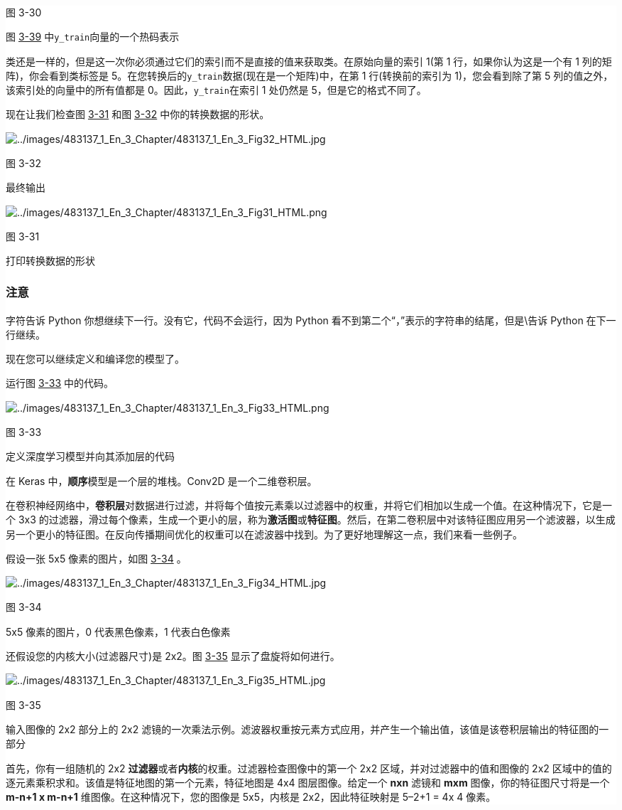 图 3-30

图 [3-39](#Fig39) 中`y_train`向量的一个热码表示

类还是一样的，但是这一次你必须通过它们的索引而不是直接的值来获取类。在原始向量的索引 1(第 1 行，如果你认为这是一个有 1 列的矩阵)，你会看到类标签是 5。在您转换后的`y_train`数据(现在是一个矩阵)中，在第 1 行(转换前的索引为 1)，您会看到除了第 5 列的值之外，该索引处的向量中的所有值都是 0。因此，`y_train`在索引 1 处仍然是 5，但是它的格式不同了。

现在让我们检查图 [3-31](#Fig31) 和图 [3-32](#Fig32) 中你的转换数据的形状。

![../images/483137_1_En_3_Chapter/483137_1_En_3_Fig32_HTML.jpg](../images/483137_1_En_3_Chapter/483137_1_En_3_Fig32_HTML.jpg)

图 3-32

最终输出

![../images/483137_1_En_3_Chapter/483137_1_En_3_Fig31_HTML.png](../images/483137_1_En_3_Chapter/483137_1_En_3_Fig31_HTML.png)

图 3-31

打印转换数据的形状

### 注意

字符告诉 Python 你想继续下一行。没有它，代码不会运行，因为 Python 看不到第二个“，”表示的字符串的结尾，但是\告诉 Python 在下一行继续。

现在您可以继续定义和编译您的模型了。

运行图 [3-33](#Fig33) 中的代码。

![../images/483137_1_En_3_Chapter/483137_1_En_3_Fig33_HTML.png](../images/483137_1_En_3_Chapter/483137_1_En_3_Fig33_HTML.png)

图 3-33

定义深度学习模型并向其添加层的代码

在 Keras 中，**顺序**模型是一个层的堆栈。Conv2D 是一个二维卷积层。

在卷积神经网络中，**卷积层**对数据进行过滤，并将每个值按元素乘以过滤器中的权重，并将它们相加以生成一个值。在这种情况下，它是一个 3x3 的过滤器，滑过每个像素，生成一个更小的层，称为**激活图**或**特征图**。然后，在第二卷积层中对该特征图应用另一个滤波器，以生成另一个更小的特征图。在反向传播期间优化的权重可以在滤波器中找到。为了更好地理解这一点，我们来看一些例子。

假设一张 5x5 像素的图片，如图 [3-34](#Fig34) 。

![../images/483137_1_En_3_Chapter/483137_1_En_3_Fig34_HTML.jpg](../images/483137_1_En_3_Chapter/483137_1_En_3_Fig34_HTML.jpg)

图 3-34

5x5 像素的图片，0 代表黑色像素，1 代表白色像素

还假设您的内核大小(过滤器尺寸)是 2x2。图 [3-35](#Fig35) 显示了盘旋将如何进行。

![../images/483137_1_En_3_Chapter/483137_1_En_3_Fig35_HTML.jpg](../images/483137_1_En_3_Chapter/483137_1_En_3_Fig35_HTML.jpg)

图 3-35

输入图像的 2x2 部分上的 2x2 滤镜的一次乘法示例。滤波器权重按元素方式应用，并产生一个输出值，该值是该卷积层输出的特征图的一部分

首先，你有一组随机的 2x2 **过滤器**或者**内核**的权重。过滤器检查图像中的第一个 2x2 区域，并对过滤器中的值和图像的 2x2 区域中的值的逐元素乘积求和。该值是特征地图的第一个元素，特征地图是 4x4 图层图像。给定一个 **nxn** 滤镜和 **mxm** 图像，你的特征图尺寸将是一个 **m-n+1 x m-n+1** 维图像。在这种情况下，您的图像是 5x5，内核是 2x2，因此特征映射是 5–2+1 = 4x 4 像素。
